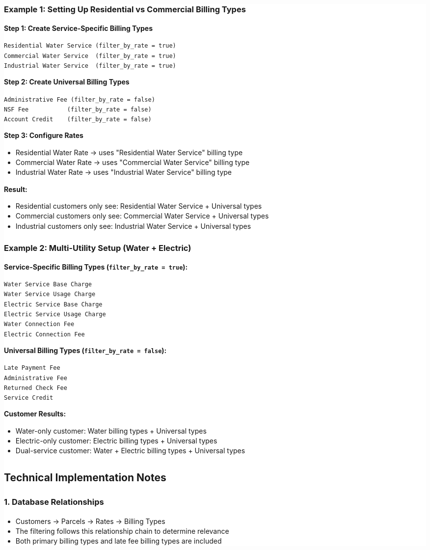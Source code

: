### Example 1: Setting Up Residential vs Commercial Billing Types

**Step 1: Create Service-Specific Billing Types**
```
Residential Water Service (filter_by_rate = true)
Commercial Water Service  (filter_by_rate = true)
Industrial Water Service  (filter_by_rate = true)
```

**Step 2: Create Universal Billing Types**
```
Administrative Fee (filter_by_rate = false)
NSF Fee           (filter_by_rate = false)
Account Credit    (filter_by_rate = false)
```

**Step 3: Configure Rates**
- Residential Water Rate → uses "Residential Water Service" billing type
- Commercial Water Rate → uses "Commercial Water Service" billing type
- Industrial Water Rate → uses "Industrial Water Service" billing type

**Result:**
- Residential customers only see: Residential Water Service + Universal types
- Commercial customers only see: Commercial Water Service + Universal types
- Industrial customers only see: Industrial Water Service + Universal types

### Example 2: Multi-Utility Setup (Water + Electric)

**Service-Specific Billing Types (`filter_by_rate = true`):**
```
Water Service Base Charge
Water Service Usage Charge
Electric Service Base Charge
Electric Service Usage Charge
Water Connection Fee
Electric Connection Fee
```

**Universal Billing Types (`filter_by_rate = false`):**
```
Late Payment Fee
Administrative Fee
Returned Check Fee
Service Credit
```

**Customer Results:**
- Water-only customer: Water billing types + Universal types
- Electric-only customer: Electric billing types + Universal types  
- Dual-service customer: Water + Electric billing types + Universal types

## Technical Implementation Notes

### 1. **Database Relationships**
- Customers → Parcels → Rates → Billing Types
- The filtering follows this relationship chain to determine relevance
- Both primary billing types and late fee billing types are included
